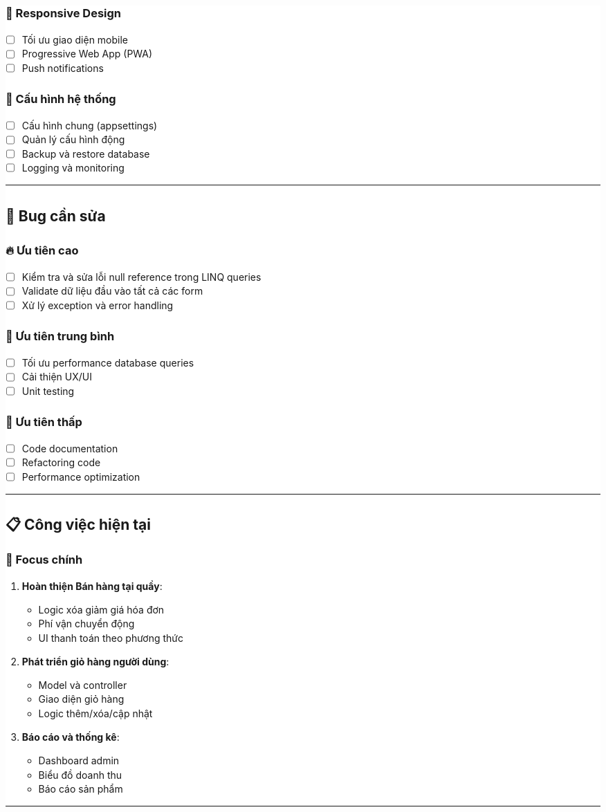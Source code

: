 ### 📱 Responsive Design
- [ ] Tối ưu giao diện mobile
- [ ] Progressive Web App (PWA)
- [ ] Push notifications

### 🔧 Cấu hình hệ thống
- [ ] Cấu hình chung (appsettings)
- [ ] Quản lý cấu hình động
- [ ] Backup và restore database
- [ ] Logging và monitoring

---

## 🐛 Bug cần sửa

### 🔥 Ưu tiên cao
- [ ] Kiểm tra và sửa lỗi null reference trong LINQ queries
- [ ] Validate dữ liệu đầu vào tất cả các form
- [ ] Xử lý exception và error handling

### 🔧 Ưu tiên trung bình
- [ ] Tối ưu performance database queries
- [ ] Cải thiện UX/UI
- [ ] Unit testing

### 📝 Ưu tiên thấp
- [ ] Code documentation
- [ ] Refactoring code
- [ ] Performance optimization

---

## 📋 Công việc hiện tại

### 🎯 Focus chính
1. **Hoàn thiện Bán hàng tại quầy**:
   - Logic xóa giảm giá hóa đơn
   - Phí vận chuyển động
   - UI thanh toán theo phương thức

2. **Phát triển giỏ hàng người dùng**:
   - Model và controller
   - Giao diện giỏ hàng
   - Logic thêm/xóa/cập nhật

3. **Báo cáo và thống kê**:
   - Dashboard admin
   - Biểu đồ doanh thu
   - Báo cáo sản phẩm

---
